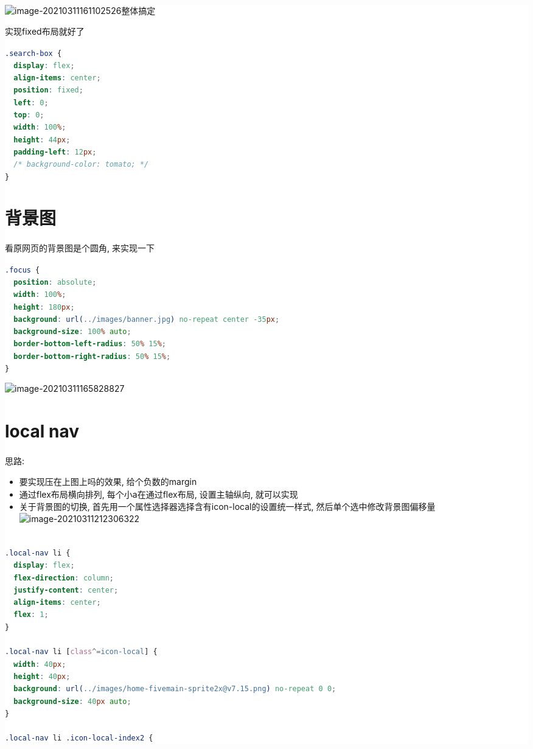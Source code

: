 ![image-20210311161102526](https://ebcode.oss-cn-shanghai.aliyuncs.com/img/image-20210311161102526.png)整体搞定

实现fixed布局就好了

```css
.search-box {
  display: flex;
  align-items: center;
  position: fixed;
  left: 0;
  top: 0;
  width: 100%;
  height: 44px;
  padding-left: 12px;
  /* background-color: tomato; */
}
```



# 背景图

看原网页的背景图是个圆角, 来实现一下

```css
.focus {
  position: absolute;
  width: 100%;
  height: 180px;
  background: url(../images/banner.jpg) no-repeat center -35px;
  background-size: 100% auto;
  border-bottom-left-radius: 50% 15%;
  border-bottom-right-radius: 50% 15%;
}
```

![image-20210311165828827](https://ebcode.oss-cn-shanghai.aliyuncs.com/img/image-20210311165828827.png)

# local nav

思路: 

+ 要实现压在上图上吗的效果, 给个负数的margin
+ 通过flex布局横向排列, 每个小a在通过flex布局, 设置主轴纵向, 就可以实现
+ 关于背景图的切换, 首先用一个属性选择器选择含有icon-local的设置统一样式, 然后单个选中修改背景图偏移量
  ![image-20210311212306322](https://ebcode.oss-cn-shanghai.aliyuncs.com/img/image-20210311212306322.png)

```css

.local-nav li {
  display: flex;
  flex-direction: column;
  justify-content: center;
  align-items: center;
  flex: 1;
}

.local-nav li [class^=icon-local] {
  width: 40px;
  height: 40px;
  background: url(../images/home-fivemain-sprite2x@v7.15.png) no-repeat 0 0;
  background-size: 40px auto;
}

.local-nav li .icon-local-index2 {
```